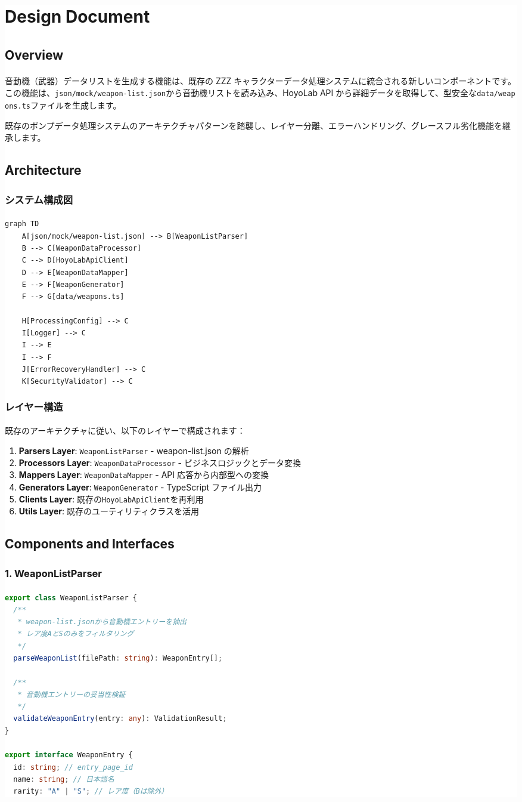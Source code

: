 # Design Document

## Overview

音動機（武器）データリストを生成する機能は、既存の ZZZ キャラクターデータ処理システムに統合される新しいコンポーネントです。この機能は、`json/mock/weapon-list.json`から音動機リストを読み込み、HoyoLab API から詳細データを取得して、型安全な`data/weapons.ts`ファイルを生成します。

既存のボンプデータ処理システムのアーキテクチャパターンを踏襲し、レイヤー分離、エラーハンドリング、グレースフル劣化機能を継承します。

## Architecture

### システム構成図

```mermaid
graph TD
    A[json/mock/weapon-list.json] --> B[WeaponListParser]
    B --> C[WeaponDataProcessor]
    C --> D[HoyoLabApiClient]
    D --> E[WeaponDataMapper]
    E --> F[WeaponGenerator]
    F --> G[data/weapons.ts]

    H[ProcessingConfig] --> C
    I[Logger] --> C
    I --> E
    I --> F
    J[ErrorRecoveryHandler] --> C
    K[SecurityValidator] --> C
```

### レイヤー構造

既存のアーキテクチャに従い、以下のレイヤーで構成されます：

1. **Parsers Layer**: `WeaponListParser` - weapon-list.json の解析
2. **Processors Layer**: `WeaponDataProcessor` - ビジネスロジックとデータ変換
3. **Mappers Layer**: `WeaponDataMapper` - API 応答から内部型への変換
4. **Generators Layer**: `WeaponGenerator` - TypeScript ファイル出力
5. **Clients Layer**: 既存の`HoyoLabApiClient`を再利用
6. **Utils Layer**: 既存のユーティリティクラスを活用

## Components and Interfaces

### 1. WeaponListParser

```typescript
export class WeaponListParser {
  /**
   * weapon-list.jsonから音動機エントリーを抽出
   * レア度AとSのみをフィルタリング
   */
  parseWeaponList(filePath: string): WeaponEntry[];

  /**
   * 音動機エントリーの妥当性検証
   */
  validateWeaponEntry(entry: any): ValidationResult;
}

export interface WeaponEntry {
  id: string; // entry_page_id
  name: string; // 日本語名
  rarity: "A" | "S"; // レア度（Bは除外）
```